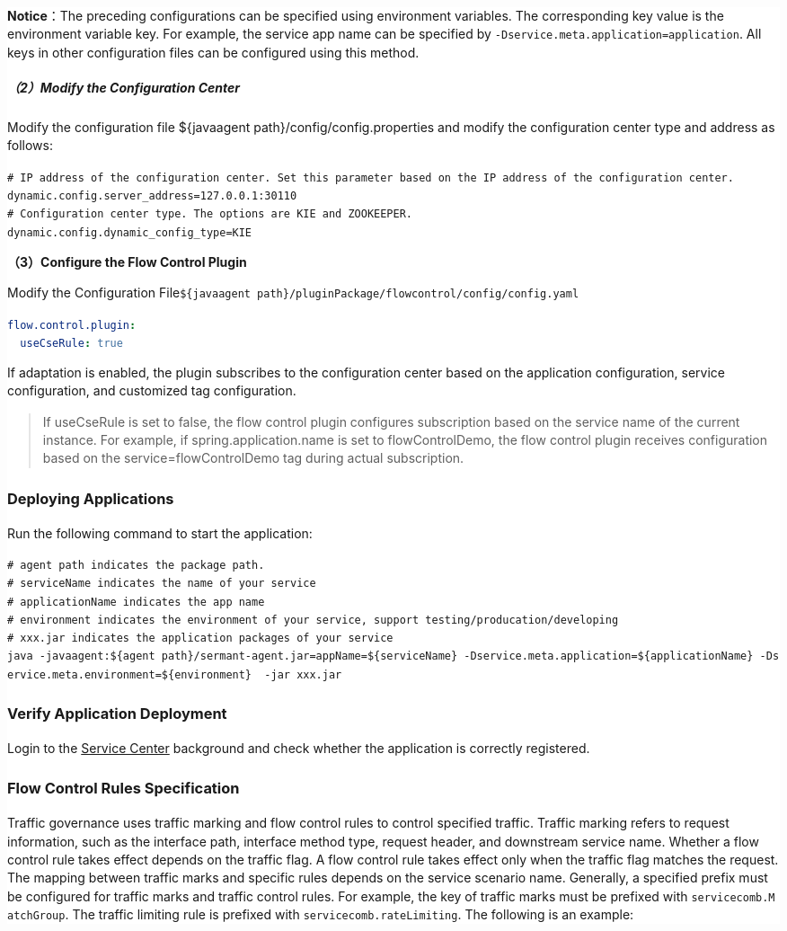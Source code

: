 **Notice**：The preceding configurations can be specified using environment variables. The corresponding key value is the environment variable key. For example, the service app name can be specified by `-Dservice.meta.application=application`. All keys in other configuration files can be configured using this method.

##### **（2）Modify the Configuration Center**

Modify the configuration file ${javaagent path}/config/config.properties and modify the configuration center type and address as follows:

```properties
# IP address of the configuration center. Set this parameter based on the IP address of the configuration center.
dynamic.config.server_address=127.0.0.1:30110
# Configuration center type. The options are KIE and ZOOKEEPER.
dynamic.config.dynamic_config_type=KIE
```

**（3）Configure the Flow Control Plugin**

Modify the Configuration File`${javaagent path}/pluginPackage/flowcontrol/config/config.yaml`

```yaml
flow.control.plugin:
  useCseRule: true 
```

If adaptation is enabled, the plugin subscribes to the configuration center based on the application configuration, service configuration, and customized tag configuration.

> If useCseRule is set to false, the flow control plugin configures subscription based on the service name of the current instance. For example, if spring.application.name is set to flowControlDemo, the flow control plugin receives configuration based on the service=flowControlDemo tag during actual subscription.

### Deploying Applications

Run the following command to start the application:

```shell
# agent path indicates the package path.
# serviceName indicates the name of your service
# applicationName indicates the app name
# environment indicates the environment of your service, support testing/producation/developing
# xxx.jar indicates the application packages of your service
java -javaagent:${agent path}/sermant-agent.jar=appName=${serviceName} -Dservice.meta.application=${applicationName} -Dservice.meta.environment=${environment}  -jar xxx.jar
```

### Verify Application Deployment

Login to the [Service Center](localhost:30103) background and check whether the application is correctly registered.

### Flow Control Rules Specification

Traffic governance uses traffic marking and flow control rules to control specified traffic. Traffic marking refers to request information, such as the interface path, interface method type, request header, and downstream service name. Whether a flow control rule takes effect depends on the traffic flag. A flow control rule takes effect only when the traffic flag matches the request. The mapping between traffic marks and specific rules depends on the service scenario name. Generally, a specified prefix must be configured for traffic marks and traffic control rules. For example, the key of traffic marks must be prefixed with `servicecomb.MatchGroup`. The traffic limiting rule is prefixed with `servicecomb.rateLimiting`. The following is an example:
